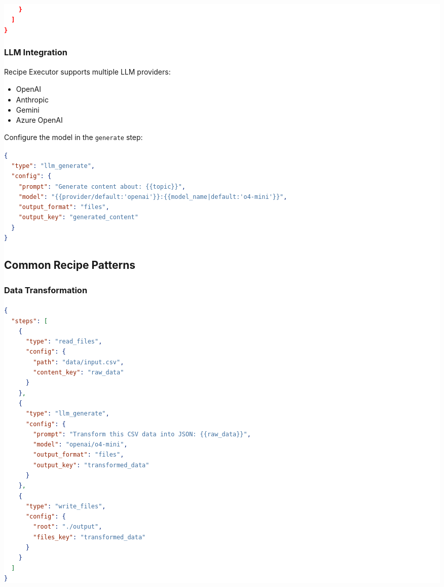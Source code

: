 ```json
    }
  ]
}
```

### LLM Integration

Recipe Executor supports multiple LLM providers:

- OpenAI
- Anthropic
- Gemini
- Azure OpenAI

Configure the model in the `generate` step:

```json
{
  "type": "llm_generate",
  "config": {
    "prompt": "Generate content about: {{topic}}",
    "model": "{{provider/default:'openai'}}:{{model_name|default:'o4-mini'}}",
    "output_format": "files",
    "output_key": "generated_content"
  }
}
```

## Common Recipe Patterns

### Data Transformation

```json
{
  "steps": [
    {
      "type": "read_files",
      "config": {
        "path": "data/input.csv",
        "content_key": "raw_data"
      }
    },
    {
      "type": "llm_generate",
      "config": {
        "prompt": "Transform this CSV data into JSON: {{raw_data}}",
        "model": "openai/o4-mini",
        "output_format": "files",
        "output_key": "transformed_data"
      }
    },
    {
      "type": "write_files",
      "config": {
        "root": "./output",
        "files_key": "transformed_data"
      }
    }
  ]
}
```
